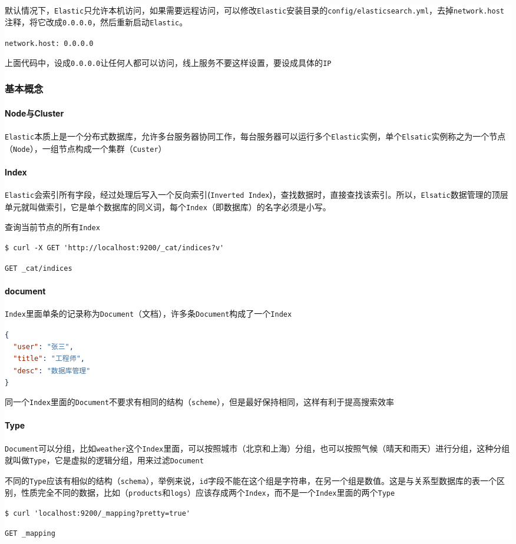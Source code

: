 默认情况下，`Elastic`只允许本机访问，如果需要远程访问，可以修改`Elastic`安装目录的`config/elasticsearch.yml`，去掉`network.host`注释，将它改成`0.0.0.0`，然后重新启动`Elastic`。

```
network.host: 0.0.0.0
```

上面代码中，设成`0.0.0.0`让任何人都可以访问，线上服务不要这样设置，要设成具体的`IP`

### 基本概念

#### Node与Cluster

`Elastic`本质上是一个分布式数据库，允许多台服务器协同工作，每台服务器可以运行多个`Elastic`实例，单个`Elsatic`实例称之为一个节点（`Node`），一组节点构成一个集群（`Custer`）

#### Index

`Elastic`会索引所有字段，经过处理后写入一个反向索引(`Inverted Index`)，查找数据时，直接查找该索引。所以，`Elsatic`数据管理的顶层单元就叫做索引，它是单个数据库的同义词，每个`Index`（即数据库）的名字必须是小写。

查询当前节点的所有`Index`

```
$ curl -X GET 'http://localhost:9200/_cat/indices?v'
```

```
GET _cat/indices
```

#### document

`Index`里面单条的记录称为`Document`（文档），许多条`Document`构成了一个`Index`

```json
{
  "user": "张三",
  "title": "工程师",
  "desc": "数据库管理"
}
```

同一个`Index`里面的`Document`不要求有相同的结构（`scheme`），但是最好保持相同，这样有利于提高搜索效率

#### Type

`Document`可以分组，比如`weather`这个`Index`里面，可以按照城市（北京和上海）分组，也可以按照气候（晴天和雨天）进行分组，这种分组就叫做`Type`，它是虚拟的逻辑分组，用来过滤`Document`

不同的`Type`应该有相似的结构（`schema`），举例来说，`id`字段不能在这个组是字符串，在另一个组是数值。这是与关系型数据库的表一个区别，性质完全不同的数据，比如（`products`和`logs`）应该存成两个`Index`，而不是一个`Index`里面的两个`Type`

```
$ curl 'localhost:9200/_mapping?pretty=true'
```

```
GET _mapping
```
